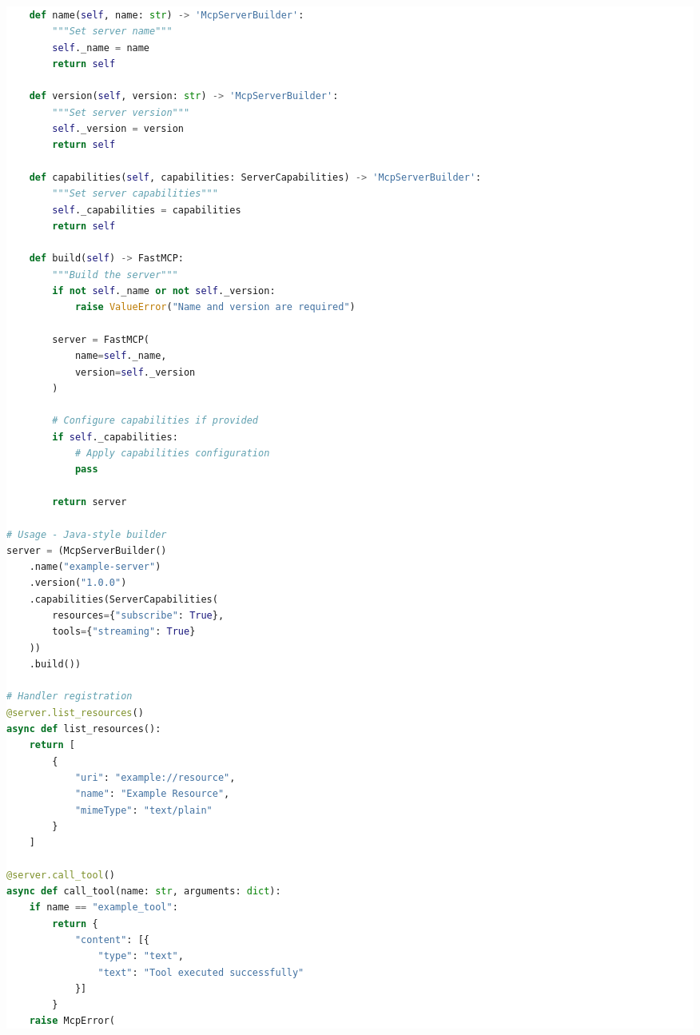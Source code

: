 ```python
    def name(self, name: str) -> 'McpServerBuilder':
        """Set server name"""
        self._name = name
        return self
    
    def version(self, version: str) -> 'McpServerBuilder':
        """Set server version"""
        self._version = version
        return self
    
    def capabilities(self, capabilities: ServerCapabilities) -> 'McpServerBuilder':
        """Set server capabilities"""
        self._capabilities = capabilities
        return self
    
    def build(self) -> FastMCP:
        """Build the server"""
        if not self._name or not self._version:
            raise ValueError("Name and version are required")
        
        server = FastMCP(
            name=self._name,
            version=self._version
        )
        
        # Configure capabilities if provided
        if self._capabilities:
            # Apply capabilities configuration
            pass
        
        return server

# Usage - Java-style builder
server = (McpServerBuilder()
    .name("example-server")
    .version("1.0.0")
    .capabilities(ServerCapabilities(
        resources={"subscribe": True},
        tools={"streaming": True}
    ))
    .build())

# Handler registration
@server.list_resources()
async def list_resources():
    return [
        {
            "uri": "example://resource",
            "name": "Example Resource",
            "mimeType": "text/plain"
        }
    ]

@server.call_tool()
async def call_tool(name: str, arguments: dict):
    if name == "example_tool":
        return {
            "content": [{
                "type": "text",
                "text": "Tool executed successfully"
            }]
        }
    raise McpError(
```